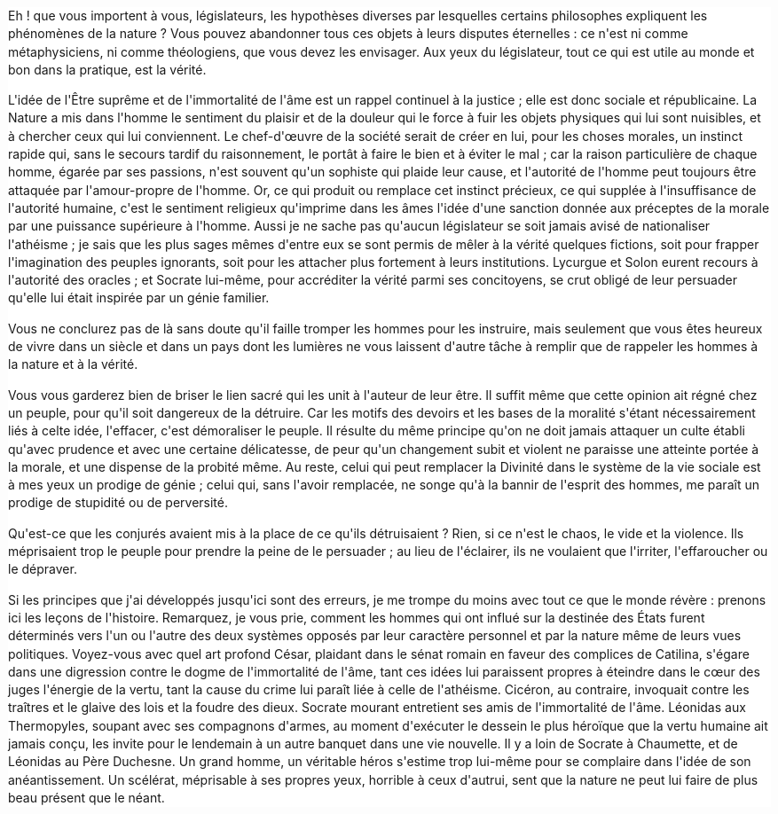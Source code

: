 Eh ! que vous importent à vous, législateurs, les hypothèses diverses par lesquelles certains philosophes expliquent les phénomènes de la nature ? Vous pouvez abandonner tous ces objets à leurs disputes éternelles : ce n'est ni comme métaphysiciens, ni comme théologiens, que vous devez les envisager. Aux yeux du législateur, tout ce qui est utile au monde et bon dans la pratique, est la vérité.

L'idée de l'Être suprême et de l'immortalité de l'âme est un rappel continuel à la justice ; elle est donc sociale et républicaine. La Nature a mis dans l'homme le sentiment du plaisir et de la douleur qui le force à fuir les objets physiques qui lui sont nuisibles, et à chercher ceux qui lui conviennent. Le chef-d'œuvre de la société serait de créer en lui, pour les choses morales, un instinct rapide qui, sans le secours tardif du raisonnement, le portât à faire le bien et à éviter le mal ; car la raison particulière de chaque homme, égarée par ses passions, n'est souvent qu'un sophiste qui plaide leur cause, et l'autorité de l'homme peut toujours être attaquée par l'amour-propre de l'homme. Or, ce qui produit ou remplace cet instinct précieux, ce qui supplée à l'insuffisance de l'autorité humaine, c'est le sentiment religieux qu'imprime dans les âmes l'idée d'une sanction donnée aux préceptes de la morale par une puissance supérieure à l'homme. Aussi je ne sache pas qu'aucun législateur se soit jamais avisé de nationaliser l'athéisme ; je sais que les plus sages mêmes d'entre eux se sont permis de mêler à la vérité quelques fictions, soit pour frapper l'imagination des peuples ignorants, soit pour les attacher plus fortement à leurs institutions. Lycurgue et Solon eurent recours à l'autorité des oracles ; et Socrate lui-même, pour accréditer la vérité parmi ses concitoyens, se crut obligé de leur persuader qu'elle lui était inspirée par un génie familier.

Vous ne conclurez pas de là sans doute qu'il faille tromper les hommes pour les instruire, mais seulement que vous êtes heureux de vivre dans un siècle et dans un pays dont les lumières ne vous laissent d'autre tâche à remplir que de rappeler les hommes à la nature et à la vérité.

Vous vous garderez bien de briser le lien sacré qui les unit à l'auteur de leur être. Il suffit même que cette opinion ait régné chez un peuple, pour qu'il soit dangereux de la détruire. Car les motifs des devoirs et les bases de la moralité s'étant nécessairement liés à celte idée, l'effacer, c'est démoraliser le peuple. Il résulte du même principe qu'on ne doit jamais attaquer un culte établi qu'avec prudence et avec une certaine délicatesse, de peur qu'un changement subit et violent ne paraisse une atteinte portée à la morale, et une dispense de la probité même. Au reste, celui qui peut remplacer la Divinité dans le système de la vie sociale est à mes yeux un prodige de génie ; celui qui, sans l'avoir remplacée, ne songe qu'à la bannir de l'esprit des hommes, me paraît un prodige de stupidité ou de perversité.

Qu'est-ce que les conjurés avaient mis à la place de ce qu'ils détruisaient ? Rien, si ce n'est le chaos, le vide et la violence. Ils méprisaient trop le peuple pour prendre la peine de le persuader ; au lieu de l'éclairer, ils ne voulaient que l'irriter, l'effaroucher ou le dépraver.

Si les principes que j'ai développés jusqu'ici sont des erreurs, je me trompe du moins avec tout ce que le monde révère : prenons ici les leçons de l'histoire. Remarquez, je vous prie, comment les hommes qui ont influé sur la destinée des États furent déterminés vers l'un ou l'autre des deux systèmes opposés par leur caractère personnel et par la nature même de leurs vues politiques. Voyez-vous avec quel art profond César, plaidant dans le sénat romain en faveur des complices de Catilina, s'égare dans une digression contre le dogme de l'immortalité de l'âme, tant ces idées lui paraissent propres à éteindre dans le cœur des juges l'énergie de la vertu, tant la cause du crime lui paraît liée à celle de l'athéisme. Cicéron, au contraire, invoquait contre les traîtres et le glaive des lois et la foudre des dieux. Socrate mourant entretient ses amis de l'immortalité de l'âme. Léonidas aux Thermopyles, soupant avec ses compagnons d'armes, au moment d'exécuter le dessein le plus héroïque que la vertu humaine ait jamais conçu, les invite pour le lendemain à un autre banquet dans une vie nouvelle. Il y a loin de Socrate à Chaumette, et de Léonidas au Père Duchesne. Un grand homme, un véritable héros s'estime trop lui-même pour se complaire dans l'idée de son anéantissement. Un scélérat, méprisable à ses propres yeux, horrible à ceux d'autrui, sent que la nature ne peut lui faire de plus beau présent que le néant.
